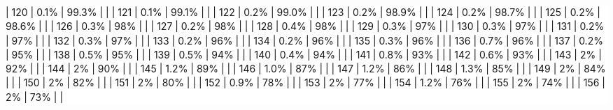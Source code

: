 | 120 | 0.1% | 99.3% |  |
| 121 | 0.1% | 99.1% |  |
| 122 | 0.2% | 99.0% |  |
| 123 | 0.2% | 98.9% |  |
| 124 | 0.2% | 98.7% |  |
| 125 | 0.2% | 98.6% |  |
| 126 | 0.3% | 98% |  |
| 127 | 0.2% | 98% |  |
| 128 | 0.4% | 98% |  |
| 129 | 0.3% | 97% |  |
| 130 | 0.3% | 97% |  |
| 131 | 0.2% | 97% |  |
| 132 | 0.3% | 97% |  |
| 133 | 0.2% | 96% |  |
| 134 | 0.2% | 96% |  |
| 135 | 0.3% | 96% |  |
| 136 | 0.7% | 96% |  |
| 137 | 0.2% | 95% |  |
| 138 | 0.5% | 95% |  |
| 139 | 0.5% | 94% |  |
| 140 | 0.4% | 94% |  |
| 141 | 0.8% | 93% |  |
| 142 | 0.6% | 93% |  |
| 143 | 2% | 92% |  |
| 144 | 2% | 90% |  |
| 145 | 1.2% | 89% |  |
| 146 | 1.0% | 87% |  |
| 147 | 1.2% | 86% |  |
| 148 | 1.3% | 85% |  |
| 149 | 2% | 84% |  |
| 150 | 2% | 82% |  |
| 151 | 2% | 80% |  |
| 152 | 0.9% | 78% |  |
| 153 | 2% | 77% |  |
| 154 | 1.2% | 76% |  |
| 155 | 2% | 74% |  |
| 156 | 2% | 73% |  |